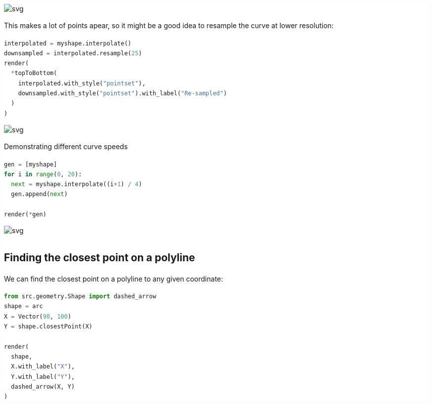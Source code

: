 


    
![svg](readme_files/readme_21_0.svg)
    



This makes a lot of points apear, so it might be a good idea to resample
the curve at lower resolution:


```python
interpolated = myshape.interpolate()
downsampled = interpolated.resample(25)
render(
  *topToBottom(
    interpolated.with_style("pointset"),
    downsampled.with_style("pointset").with_label("Re-sampled")
  )
)
```




    
![svg](readme_files/readme_23_0.svg)
    



Demonstrating different curve speeds


```python
gen = [myshape]
for i in range(0, 20):
  next = myshape.interpolate((i+1) / 4)
  gen.append(next)

render(*gen)
```




    
![svg](readme_files/readme_25_0.svg)
    



## Finding the closest point on a polyline

We can find the closest point on a polyline to any given coordinate:


```python
from src.geometry.Shape import dashed_arrow
shape = arc
X = Vector(90, 100)
Y = shape.closestPoint(X)

render(
  shape,
  X.with_label("X"),
  Y.with_label("Y"),
  dashed_arrow(X, Y)
)
```
